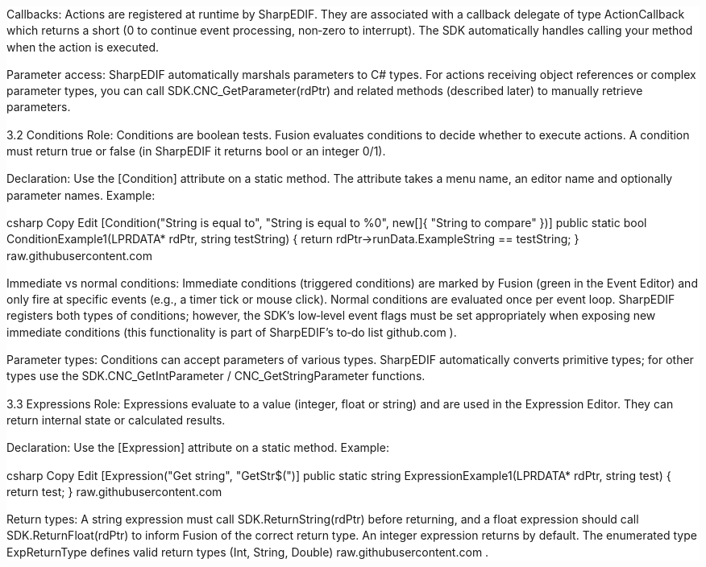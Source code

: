Callbacks: Actions are registered at runtime by SharpEDIF. They are associated with a callback delegate of type ActionCallback which returns a short (0 to continue event processing, non‑zero to interrupt). The SDK automatically handles calling your method when the action is executed.

Parameter access: SharpEDIF automatically marshals parameters to C# types. For actions receiving object references or complex parameter types, you can call SDK.CNC_GetParameter(rdPtr) and related methods (described later) to manually retrieve parameters.

3.2 Conditions
Role: Conditions are boolean tests. Fusion evaluates conditions to decide whether to execute actions. A condition must return true or false (in SharpEDIF it returns bool or an integer 0/1).

Declaration: Use the [Condition] attribute on a static method. The attribute takes a menu name, an editor name and optionally parameter names. Example:

csharp
Copy
Edit
[Condition("String is equal to", "String is equal to %0", new[]{ "String to compare" })]
public static bool ConditionExample1(LPRDATA* rdPtr, string testString)
{
    return rdPtr->runData.ExampleString == testString;
}
raw.githubusercontent.com

Immediate vs normal conditions: Immediate conditions (triggered conditions) are marked by Fusion (green in the Event Editor) and only fire at specific events (e.g., a timer tick or mouse click). Normal conditions are evaluated once per event loop. SharpEDIF registers both types of conditions; however, the SDK’s low‑level event flags must be set appropriately when exposing new immediate conditions (this functionality is part of SharpEDIF’s to‑do list
github.com
).

Parameter types: Conditions can accept parameters of various types. SharpEDIF automatically converts primitive types; for other types use the SDK.CNC_GetIntParameter / CNC_GetStringParameter functions.

3.3 Expressions
Role: Expressions evaluate to a value (integer, float or string) and are used in the Expression Editor. They can return internal state or calculated results.

Declaration: Use the [Expression] attribute on a static method. Example:

csharp
Copy
Edit
[Expression("Get string", "GetStr$(")]
public static string ExpressionExample1(LPRDATA* rdPtr, string test)
{
    return test;
}
raw.githubusercontent.com

Return types: A string expression must call SDK.ReturnString(rdPtr) before returning, and a float expression should call SDK.ReturnFloat(rdPtr) to inform Fusion of the correct return type. An integer expression returns by default. The enumerated type ExpReturnType defines valid return types (Int, String, Double)
raw.githubusercontent.com
.
